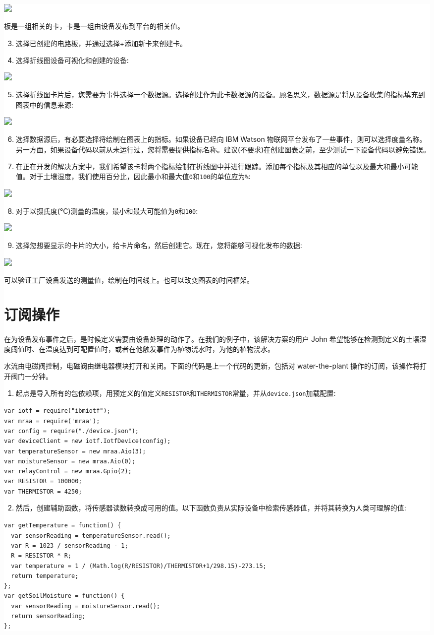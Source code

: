 ![](assets/5146a0d2-0730-4074-be74-cd7f9d00965a.png)

板是一组相关的卡，卡是一组由设备发布到平台的相关值。

3.  选择已创建的电路板，并通过选择+添加新卡来创建卡。

4.  选择折线图设备可视化和创建的设备:

![](assets/95ad08d5-7420-4223-909d-3f1a9ec02799.png)

5.  选择折线图卡片后，您需要为事件选择一个数据源。选择创建作为此卡数据源的设备。顾名思义，数据源是将从设备收集的指标填充到图表中的信息来源:

![](assets/6f36d579-57f0-4f32-a64e-a227fd96dcbc.png)

6.  选择数据源后，有必要选择将绘制在图表上的指标。如果设备已经向 IBM Watson 物联网平台发布了一些事件，则可以选择度量名称。另一方面，如果设备代码以前从未运行过，您将需要提供指标名称。建议(不要求)在创建图表之前，至少测试一下设备代码以避免错误。

7.  在正在开发的解决方案中，我们希望该卡将两个指标绘制在折线图中并进行跟踪。添加每个指标及其相应的单位以及最大和最小可能值。对于土壤湿度，我们使用百分比，因此最小和最大值`0`和`100`的单位应为`%`:

![](assets/06ed102f-b3c1-4e02-a2c8-0c6df50d445f.png)

8.  对于以摄氏度(°C)测量的温度，最小和最大可能值为`0`和`100`:

![](assets/edf3de4c-9e73-4bbc-877a-824c7e748668.png)

9.  选择您想要显示的卡片的大小，给卡片命名，然后创建它。现在，您将能够可视化发布的数据:

![](assets/bfc97b61-a85e-4f17-a3a9-0fd3dff1843f.png)

可以验证工厂设备发送的测量值，绘制在时间线上。也可以改变图表的时间框架。

# 订阅操作

在为设备发布事件之后，是时候定义需要由设备处理的动作了。在我们的例子中，该解决方案的用户 John 希望能够在检测到定义的土壤湿度阈值时、在温度达到可配置值时，或者在他触发事件为植物浇水时，为他的植物浇水。

水流由电磁阀控制，电磁阀由继电器模块打开和关闭。下面的代码是上一个代码的更新，包括对 water-the-plant 操作的订阅，该操作将打开阀门一分钟。

1.  起点是导入所有的包依赖项，用预定义的值定义`RESISTOR`和`THERMISTOR`常量，并从`device.json`加载配置:

```
var iotf = require("ibmiotf");
var mraa = require('mraa');
var config = require("./device.json");
var deviceClient = new iotf.IotfDevice(config);
var temperatureSensor = new mraa.Aio(3);
var moistureSensor = new mraa.Aio(0);
var relayControl = new mraa.Gpio(2);
var RESISTOR = 100000;
var THERMISTOR = 4250;
```

2.  然后，创建辅助函数，将传感器读数转换成可用的值。以下函数负责从实际设备中检索传感器值，并将其转换为人类可理解的值:

```
var getTemperature = function() {
  var sensorReading = temperatureSensor.read();
  var R = 1023 / sensorReading - 1;
  R = RESISTOR * R;
  var temperature = 1 / (Math.log(R/RESISTOR)/THERMISTOR+1/298.15)-273.15;
  return temperature;
};
var getSoilMoisture = function() {
  var sensorReading = moistureSensor.read();
  return sensorReading;
};
```
